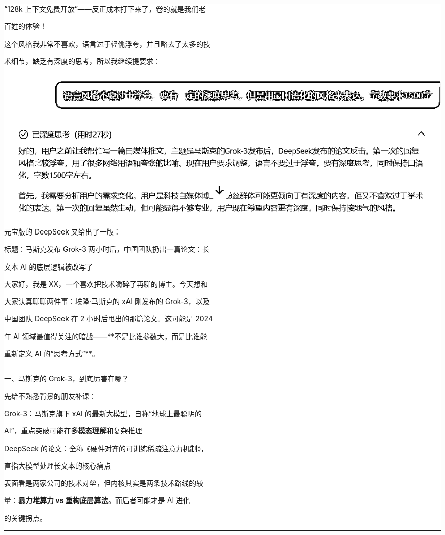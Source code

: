 “128k 上下文免费开放”——反正成本打下来了，卷的就是我们老

百姓的体验！

这个风格我非常不喜欢，语言过于轻佻浮夸，并且略去了太多的技

术细节，缺乏有深度的思考，所以我继续提要求：

![](img/60a94c8421d244a7f734f18551ce7947.png)

元宝版的 DeepSeek 又给出了一版：

标题：马斯克发布 Grok-3 两小时后，中国团队扔出一篇论文：长

文本 AI 的底层逻辑被改写了

大家好，我是 XX，一个喜欢把技术嚼碎了再聊的博主。今天想和

大家认真聊聊两件事：埃隆·马斯克的 xAI 刚发布的 Grok-3，以及

中国团队 DeepSeek 在 2 小时后甩出的那篇论文。这可能是 2024

年 AI 领域最值得关注的暗战——**不是比谁参数大，而是比谁能

重新定义 AI 的“思考方式”**。

* * *

一、马斯克的 Grok-3，到底厉害在哪？

先给不熟悉背景的朋友补课：

Grok-3：马斯克旗下 xAI 的最新大模型，自称“地球上最聪明的

AI”，重点突破可能在**多模态理解**和复杂推理

DeepSeek 的论文：全称《硬件对齐的可训练稀疏注意力机制》，

直指大模型处理长文本的核心痛点

表面看是两家公司的技术对垒，但内核其实是两条技术路线的较

量：**暴力堆算力 vs 重构底层算法**。而后者可能才是 AI 进化

的关键拐点。

* * *
